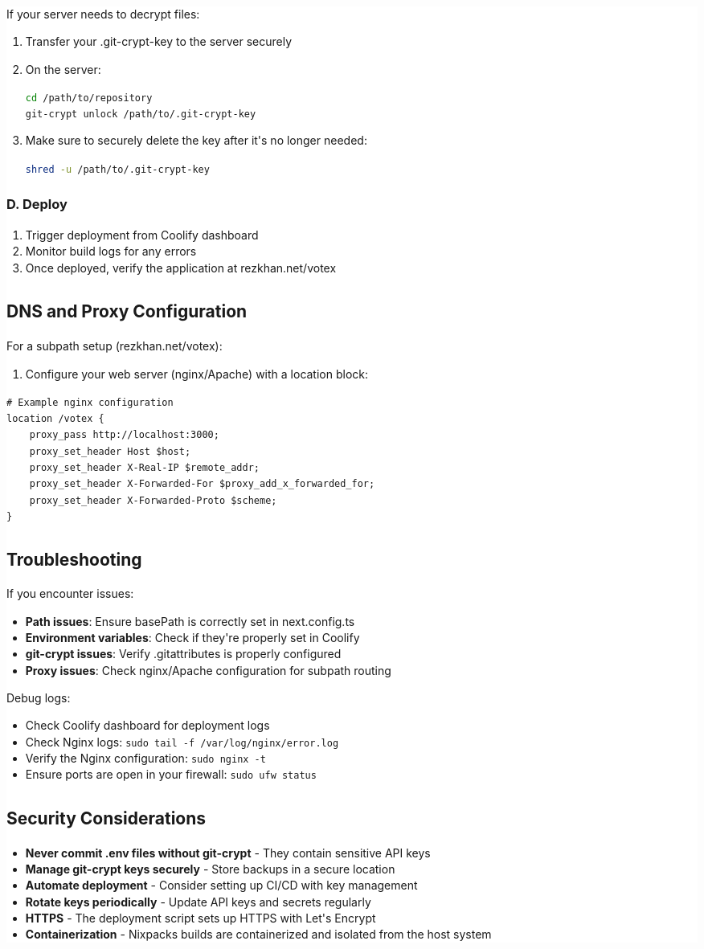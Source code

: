 If your server needs to decrypt files:

1. Transfer your .git-crypt-key to the server securely
2. On the server:
   ```bash
   cd /path/to/repository
   git-crypt unlock /path/to/.git-crypt-key
   ```

3. Make sure to securely delete the key after it's no longer needed:
   ```bash
   shred -u /path/to/.git-crypt-key
   ```

### D. Deploy

1. Trigger deployment from Coolify dashboard
2. Monitor build logs for any errors
3. Once deployed, verify the application at rezkhan.net/votex

## DNS and Proxy Configuration

For a subpath setup (rezkhan.net/votex):

1. Configure your web server (nginx/Apache) with a location block:

```nginx
# Example nginx configuration
location /votex {
    proxy_pass http://localhost:3000;
    proxy_set_header Host $host;
    proxy_set_header X-Real-IP $remote_addr;
    proxy_set_header X-Forwarded-For $proxy_add_x_forwarded_for;
    proxy_set_header X-Forwarded-Proto $scheme;
}
```

## Troubleshooting

If you encounter issues:

- **Path issues**: Ensure basePath is correctly set in next.config.ts
- **Environment variables**: Check if they're properly set in Coolify
- **git-crypt issues**: Verify .gitattributes is properly configured
- **Proxy issues**: Check nginx/Apache configuration for subpath routing

Debug logs:
- Check Coolify dashboard for deployment logs
- Check Nginx logs: `sudo tail -f /var/log/nginx/error.log`
- Verify the Nginx configuration: `sudo nginx -t`
- Ensure ports are open in your firewall: `sudo ufw status`

## Security Considerations

- **Never commit .env files without git-crypt** - They contain sensitive API keys
- **Manage git-crypt keys securely** - Store backups in a secure location
- **Automate deployment** - Consider setting up CI/CD with key management
- **Rotate keys periodically** - Update API keys and secrets regularly
- **HTTPS** - The deployment script sets up HTTPS with Let's Encrypt
- **Containerization** - Nixpacks builds are containerized and isolated from the host system
